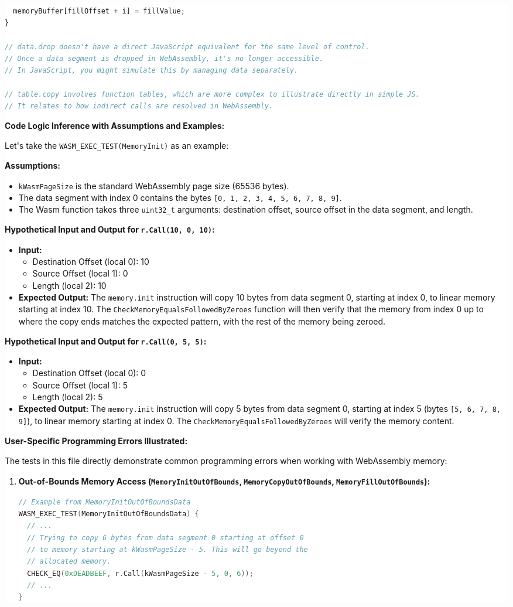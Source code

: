 ```javascript
  memoryBuffer[fillOffset + i] = fillValue;
}

// data.drop doesn't have a direct JavaScript equivalent for the same level of control.
// Once a data segment is dropped in WebAssembly, it's no longer accessible.
// In JavaScript, you might simulate this by managing data separately.

// table.copy involves function tables, which are more complex to illustrate directly in simple JS.
// It relates to how indirect calls are resolved in WebAssembly.
```

**Code Logic Inference with Assumptions and Examples:**

Let's take the `WASM_EXEC_TEST(MemoryInit)` as an example:

**Assumptions:**

* `kWasmPageSize` is the standard WebAssembly page size (65536 bytes).
* The data segment with index 0 contains the bytes `[0, 1, 2, 3, 4, 5, 6, 7, 8, 9]`.
* The Wasm function takes three `uint32_t` arguments: destination offset, source offset in the data segment, and length.

**Hypothetical Input and Output for `r.Call(10, 0, 10)`:**

* **Input:**
    * Destination Offset (local 0): 10
    * Source Offset (local 1): 0
    * Length (local 2): 10
* **Expected Output:** The `memory.init` instruction will copy 10 bytes from data segment 0, starting at index 0, to linear memory starting at index 10. The `CheckMemoryEqualsFollowedByZeroes` function will then verify that the memory from index 0 up to where the copy ends matches the expected pattern, with the rest of the memory being zeroed.

**Hypothetical Input and Output for `r.Call(0, 5, 5)`:**

* **Input:**
    * Destination Offset (local 0): 0
    * Source Offset (local 1): 5
    * Length (local 2): 5
* **Expected Output:** The `memory.init` instruction will copy 5 bytes from data segment 0, starting at index 5 (bytes `[5, 6, 7, 8, 9]`), to linear memory starting at index 0. The `CheckMemoryEqualsFollowedByZeroes` will verify the memory content.

**User-Specific Programming Errors Illustrated:**

The tests in this file directly demonstrate common programming errors when working with WebAssembly memory:

1. **Out-of-Bounds Memory Access (`MemoryInitOutOfBounds`, `MemoryCopyOutOfBounds`, `MemoryFillOutOfBounds`):**

   ```c++
   // Example from MemoryInitOutOfBoundsData
   WASM_EXEC_TEST(MemoryInitOutOfBoundsData) {
     // ...
     // Trying to copy 6 bytes from data segment 0 starting at offset 0
     // to memory starting at kWasmPageSize - 5. This will go beyond the
     // allocated memory.
     CHECK_EQ(0xDEADBEEF, r.Call(kWasmPageSize - 5, 0, 6));
     // ...
   }
   ```
